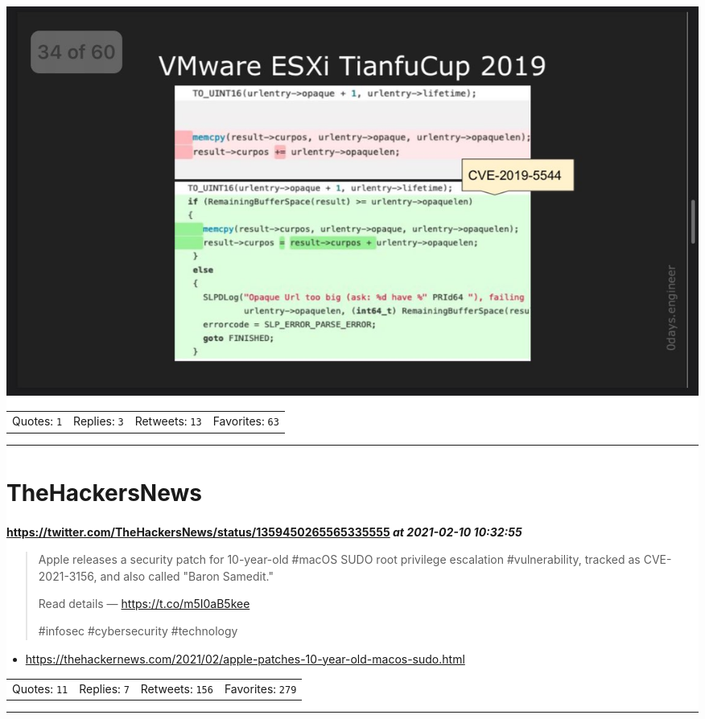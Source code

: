 <td><img src="pictures/http+++pbs.twimg.com+media+Et3fRpeUUAkCTqn.jpg" alt="http://pbs.twimg.com/media/Et3fRpeUUAkCTqn.jpg"></td>
</table></tr>
<table><tr>
<td>Quotes: <code>1</code></td>
<td>Replies: <code>3</code></td>
<td>Retweets: <code>13</code></td>
<td>Favorites: <code>63</code></td>
</tr></table>

---

# TheHackersNews
**https://twitter.com/TheHackersNews/status/1359450265565335555 _at 2021-02-10 10:32:55_**
<blockquote>
Apple releases a security patch for 10-year-old #macOS SUDO root privilege escalation #vulnerability, tracked as CVE-2021-3156, and also called "Baron Samedit."

Read details — https://t.co/m5I0aB5kee

#infosec #cybersecurity #technology
</blockquote>

* https://thehackernews.com/2021/02/apple-patches-10-year-old-macos-sudo.html

<table><tr>
<td>Quotes: <code>11</code></td>
<td>Replies: <code>7</code></td>
<td>Retweets: <code>156</code></td>
<td>Favorites: <code>279</code></td>
</tr></table>

---